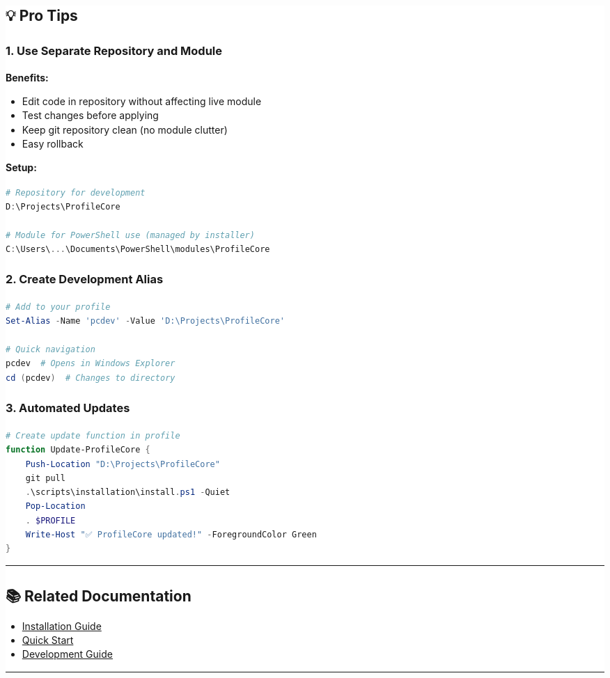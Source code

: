 
## 💡 Pro Tips

### 1. Use Separate Repository and Module

**Benefits:**

- Edit code in repository without affecting live module
- Test changes before applying
- Keep git repository clean (no module clutter)
- Easy rollback

**Setup:**

```powershell
# Repository for development
D:\Projects\ProfileCore

# Module for PowerShell use (managed by installer)
C:\Users\...\Documents\PowerShell\modules\ProfileCore
```

### 2. Create Development Alias

```powershell
# Add to your profile
Set-Alias -Name 'pcdev' -Value 'D:\Projects\ProfileCore'

# Quick navigation
pcdev  # Opens in Windows Explorer
cd (pcdev)  # Changes to directory
```

### 3. Automated Updates

```powershell
# Create update function in profile
function Update-ProfileCore {
    Push-Location "D:\Projects\ProfileCore"
    git pull
    .\scripts\installation\install.ps1 -Quiet
    Pop-Location
    . $PROFILE
    Write-Host "✅ ProfileCore updated!" -ForegroundColor Green
}
```

---

## 📚 Related Documentation

- [Installation Guide](../installation-guide.md)
- [Quick Start](../../QUICK_START.md)
- [Development Guide](../development/contributing.md)

---